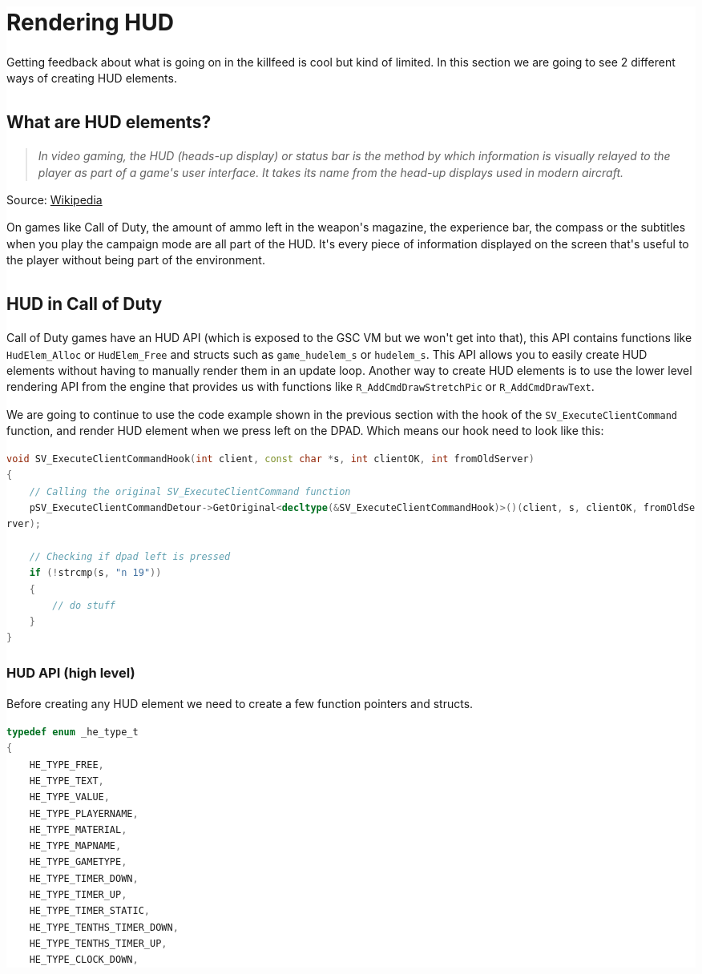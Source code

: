 # Rendering HUD

Getting feedback about what is going on in the killfeed is cool but kind of limited. In this section we are going to see 2 different ways of creating HUD elements.

## What are HUD elements?

> _In video gaming, the HUD (heads-up display) or status bar is the method by which information is visually relayed to the player as part of a game's user interface. It takes its name from the head-up displays used in modern aircraft._

Source: [Wikipedia](<https://en.wikipedia.org/wiki/HUD_(video_gaming)>)

On games like Call of Duty, the amount of ammo left in the weapon's magazine, the experience bar, the compass or the subtitles when you play the campaign mode are all part of the HUD. It's every piece of information displayed on the screen that's useful to the player without being part of the environment.

## HUD in Call of Duty

Call of Duty games have an HUD API (which is exposed to the GSC VM but we won't get into that), this API contains functions like `HudElem_Alloc` or `HudElem_Free` and structs such as `game_hudelem_s` or `hudelem_s`. This API allows you to easily create HUD elements without having to manually render them in an update loop. Another way to create HUD elements is to use the lower level rendering API from the engine that provides us with functions like `R_AddCmdDrawStretchPic` or `R_AddCmdDrawText`.

We are going to continue to use the code example shown in the previous section with the hook of the `SV_ExecuteClientCommand` function, and render HUD element when we press left on the DPAD. Which means our hook need to look like this:

```C++
void SV_ExecuteClientCommandHook(int client, const char *s, int clientOK, int fromOldServer)
{
    // Calling the original SV_ExecuteClientCommand function
    pSV_ExecuteClientCommandDetour->GetOriginal<decltype(&SV_ExecuteClientCommandHook)>()(client, s, clientOK, fromOldServer);

    // Checking if dpad left is pressed
    if (!strcmp(s, "n 19"))
    {
        // do stuff
    }
}
```

### HUD API (high level)

Before creating any HUD element we need to create a few function pointers and structs.

```C++
typedef enum _he_type_t
{
    HE_TYPE_FREE,
    HE_TYPE_TEXT,
    HE_TYPE_VALUE,
    HE_TYPE_PLAYERNAME,
    HE_TYPE_MATERIAL,
    HE_TYPE_MAPNAME,
    HE_TYPE_GAMETYPE,
    HE_TYPE_TIMER_DOWN,
    HE_TYPE_TIMER_UP,
    HE_TYPE_TIMER_STATIC,
    HE_TYPE_TENTHS_TIMER_DOWN,
    HE_TYPE_TENTHS_TIMER_UP,
    HE_TYPE_CLOCK_DOWN,
```